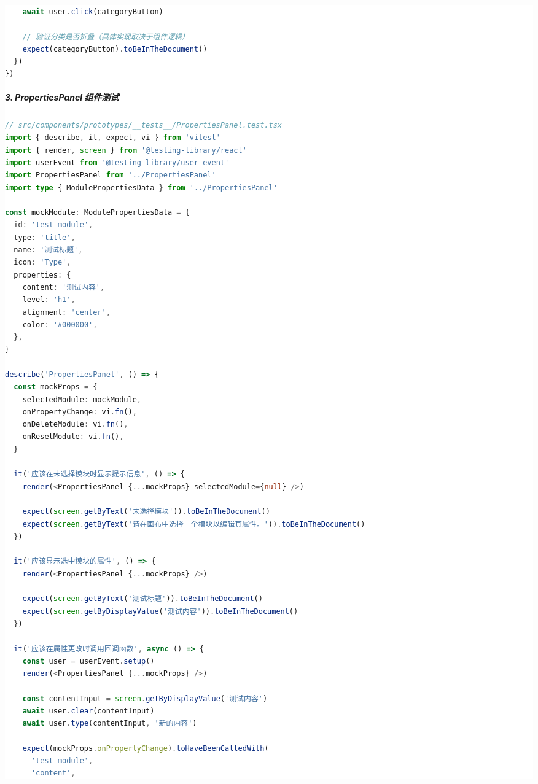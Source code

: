 ```typescript
    await user.click(categoryButton)
    
    // 验证分类是否折叠（具体实现取决于组件逻辑）
    expect(categoryButton).toBeInTheDocument()
  })
})
```

##### 3. PropertiesPanel 组件测试
```typescript
// src/components/prototypes/__tests__/PropertiesPanel.test.tsx
import { describe, it, expect, vi } from 'vitest'
import { render, screen } from '@testing-library/react'
import userEvent from '@testing-library/user-event'
import PropertiesPanel from '../PropertiesPanel'
import type { ModulePropertiesData } from '../PropertiesPanel'

const mockModule: ModulePropertiesData = {
  id: 'test-module',
  type: 'title',
  name: '测试标题',
  icon: 'Type',
  properties: {
    content: '测试内容',
    level: 'h1',
    alignment: 'center',
    color: '#000000',
  },
}

describe('PropertiesPanel', () => {
  const mockProps = {
    selectedModule: mockModule,
    onPropertyChange: vi.fn(),
    onDeleteModule: vi.fn(),
    onResetModule: vi.fn(),
  }

  it('应该在未选择模块时显示提示信息', () => {
    render(<PropertiesPanel {...mockProps} selectedModule={null} />)
    
    expect(screen.getByText('未选择模块')).toBeInTheDocument()
    expect(screen.getByText('请在画布中选择一个模块以编辑其属性。')).toBeInTheDocument()
  })

  it('应该显示选中模块的属性', () => {
    render(<PropertiesPanel {...mockProps} />)
    
    expect(screen.getByText('测试标题')).toBeInTheDocument()
    expect(screen.getByDisplayValue('测试内容')).toBeInTheDocument()
  })

  it('应该在属性更改时调用回调函数', async () => {
    const user = userEvent.setup()
    render(<PropertiesPanel {...mockProps} />)
    
    const contentInput = screen.getByDisplayValue('测试内容')
    await user.clear(contentInput)
    await user.type(contentInput, '新的内容')
    
    expect(mockProps.onPropertyChange).toHaveBeenCalledWith(
      'test-module',
      'content',
```